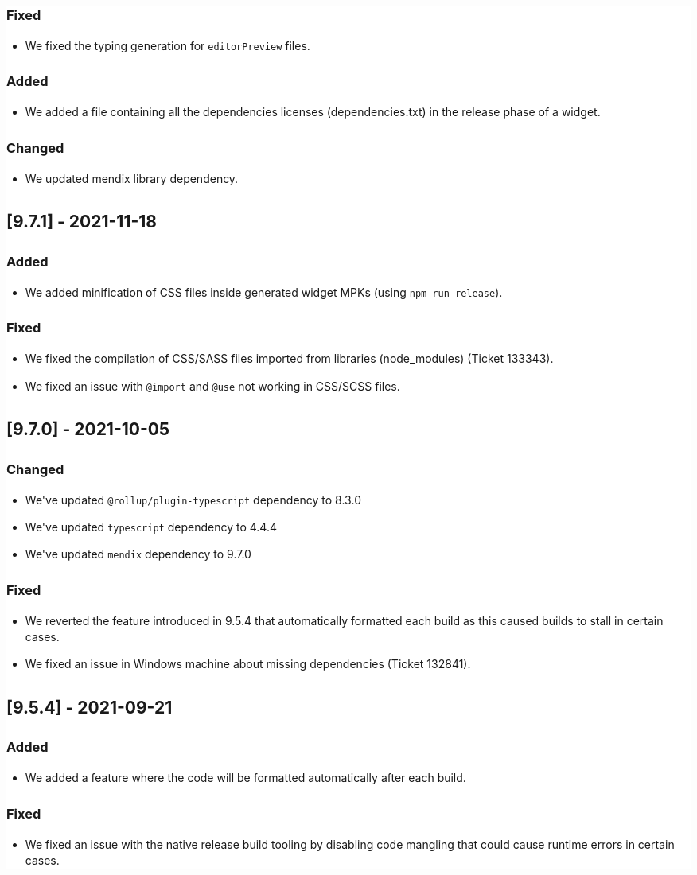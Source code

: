 ### Fixed

-   We fixed the typing generation for `editorPreview` files.

### Added

-   We added a file containing all the dependencies licenses (dependencies.txt) in the release phase of a widget.

### Changed

-   We updated mendix library dependency.

## [9.7.1] - 2021-11-18

### Added

-   We added minification of CSS files inside generated widget MPKs (using `npm run release`).

### Fixed

-   We fixed the compilation of CSS/SASS files imported from libraries (node_modules) (Ticket 133343).

-   We fixed an issue with `@import` and `@use` not working in CSS/SCSS files.

## [9.7.0] - 2021-10-05

### Changed

-   We've updated `@rollup/plugin-typescript` dependency to 8.3.0

-   We've updated `typescript` dependency to 4.4.4

-   We've updated `mendix` dependency to 9.7.0

### Fixed

-   We reverted the feature introduced in 9.5.4 that automatically formatted each build as this caused builds to stall in certain cases.

-   We fixed an issue in Windows machine about missing dependencies (Ticket 132841).

## [9.5.4] - 2021-09-21

### Added

-   We added a feature where the code will be formatted automatically after each build.

### Fixed

-   We fixed an issue with the native release build tooling by disabling code mangling that could cause runtime errors in certain cases.
